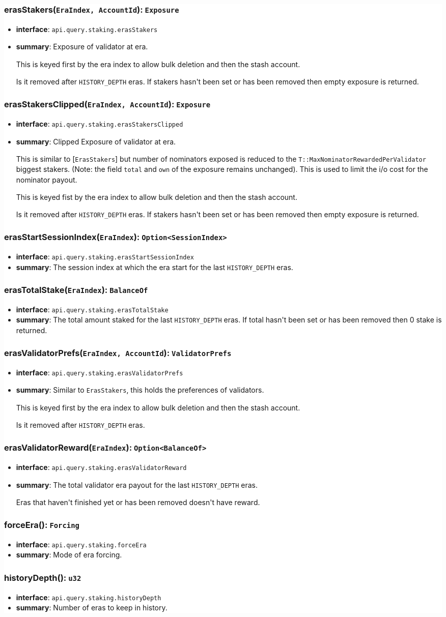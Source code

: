 ### erasStakers(`EraIndex, AccountId`): `Exposure`
- **interface**: `api.query.staking.erasStakers`
- **summary**:   Exposure of validator at era. 

  This is keyed first by the era index to allow bulk deletion and then the stash account. 

  Is it removed after `HISTORY_DEPTH` eras. If stakers hasn't been set or has been removed then empty exposure is returned. 
 
### erasStakersClipped(`EraIndex, AccountId`): `Exposure`
- **interface**: `api.query.staking.erasStakersClipped`
- **summary**:   Clipped Exposure of validator at era. 

  This is similar to [`ErasStakers`] but number of nominators exposed is reduced to the `T::MaxNominatorRewardedPerValidator` biggest stakers. (Note: the field `total` and `own` of the exposure remains unchanged). This is used to limit the i/o cost for the nominator payout. 

  This is keyed fist by the era index to allow bulk deletion and then the stash account. 

  Is it removed after `HISTORY_DEPTH` eras. If stakers hasn't been set or has been removed then empty exposure is returned. 
 
### erasStartSessionIndex(`EraIndex`): `Option<SessionIndex>`
- **interface**: `api.query.staking.erasStartSessionIndex`
- **summary**:   The session index at which the era start for the last `HISTORY_DEPTH` eras. 
 
### erasTotalStake(`EraIndex`): `BalanceOf`
- **interface**: `api.query.staking.erasTotalStake`
- **summary**:   The total amount staked for the last `HISTORY_DEPTH` eras. If total hasn't been set or has been removed then 0 stake is returned. 
 
### erasValidatorPrefs(`EraIndex, AccountId`): `ValidatorPrefs`
- **interface**: `api.query.staking.erasValidatorPrefs`
- **summary**:   Similar to `ErasStakers`, this holds the preferences of validators. 

  This is keyed first by the era index to allow bulk deletion and then the stash account. 

  Is it removed after `HISTORY_DEPTH` eras. 
 
### erasValidatorReward(`EraIndex`): `Option<BalanceOf>`
- **interface**: `api.query.staking.erasValidatorReward`
- **summary**:   The total validator era payout for the last `HISTORY_DEPTH` eras. 

  Eras that haven't finished yet or has been removed doesn't have reward. 
 
### forceEra(): `Forcing`
- **interface**: `api.query.staking.forceEra`
- **summary**:   Mode of era forcing. 
 
### historyDepth(): `u32`
- **interface**: `api.query.staking.historyDepth`
- **summary**:   Number of eras to keep in history. 
